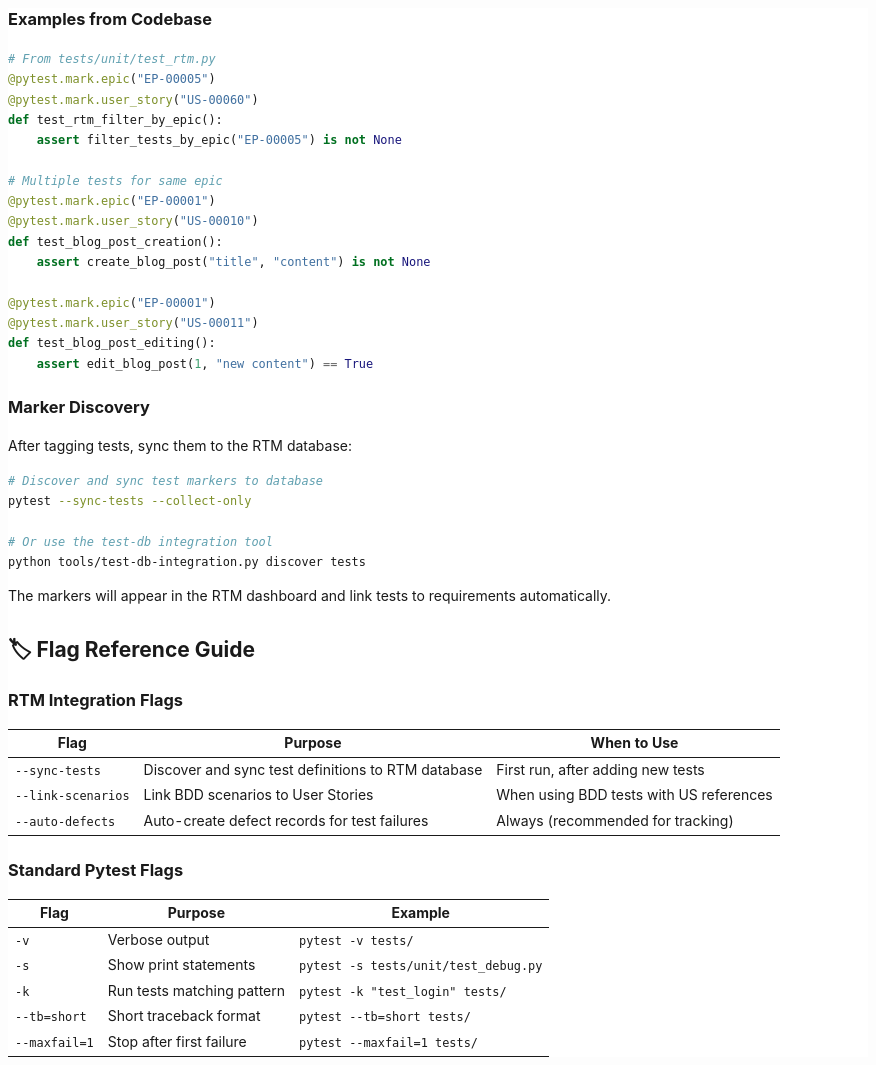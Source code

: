 ### **Examples from Codebase**

```python
# From tests/unit/test_rtm.py
@pytest.mark.epic("EP-00005")
@pytest.mark.user_story("US-00060")
def test_rtm_filter_by_epic():
    assert filter_tests_by_epic("EP-00005") is not None

# Multiple tests for same epic
@pytest.mark.epic("EP-00001")
@pytest.mark.user_story("US-00010")
def test_blog_post_creation():
    assert create_blog_post("title", "content") is not None

@pytest.mark.epic("EP-00001")
@pytest.mark.user_story("US-00011")
def test_blog_post_editing():
    assert edit_blog_post(1, "new content") == True
```

### **Marker Discovery**

After tagging tests, sync them to the RTM database:

```bash
# Discover and sync test markers to database
pytest --sync-tests --collect-only

# Or use the test-db integration tool
python tools/test-db-integration.py discover tests
```

The markers will appear in the RTM dashboard and link tests to requirements automatically.

## 🏷️ **Flag Reference Guide**

### **RTM Integration Flags**

| Flag | Purpose | When to Use |
|------|---------|-------------|
| `--sync-tests` | Discover and sync test definitions to RTM database | First run, after adding new tests |
| `--link-scenarios` | Link BDD scenarios to User Stories | When using BDD tests with US references |
| `--auto-defects` | Auto-create defect records for test failures | Always (recommended for tracking) |

### **Standard Pytest Flags**

| Flag | Purpose | Example |
|------|---------|---------|
| `-v` | Verbose output | `pytest -v tests/` |
| `-s` | Show print statements | `pytest -s tests/unit/test_debug.py` |
| `-k` | Run tests matching pattern | `pytest -k "test_login" tests/` |
| `--tb=short` | Short traceback format | `pytest --tb=short tests/` |
| `--maxfail=1` | Stop after first failure | `pytest --maxfail=1 tests/` |
